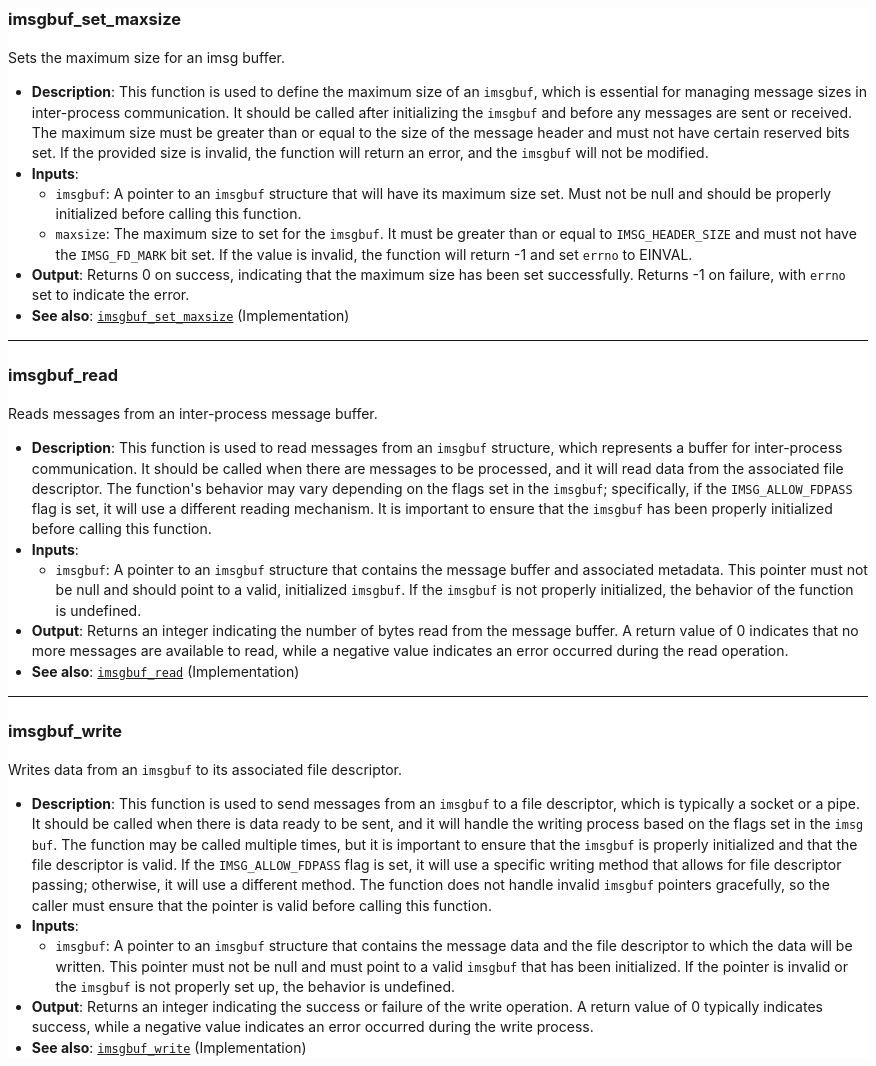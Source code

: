 ### imsgbuf_set_maxsize
Sets the maximum size for an imsg buffer.
- **Description**: This function is used to define the maximum size of an `imsgbuf`, which is essential for managing message sizes in inter-process communication. It should be called after initializing the `imsgbuf` and before any messages are sent or received. The maximum size must be greater than or equal to the size of the message header and must not have certain reserved bits set. If the provided size is invalid, the function will return an error, and the `imsgbuf` will not be modified.
- **Inputs**:
    - `imsgbuf`: A pointer to an `imsgbuf` structure that will have its maximum size set. Must not be null and should be properly initialized before calling this function.
    - `maxsize`: The maximum size to set for the `imsgbuf`. It must be greater than or equal to `IMSG_HEADER_SIZE` and must not have the `IMSG_FD_MARK` bit set. If the value is invalid, the function will return -1 and set `errno` to EINVAL.
- **Output**: Returns 0 on success, indicating that the maximum size has been set successfully. Returns -1 on failure, with `errno` set to indicate the error.
- **See also**: [`imsgbuf_set_maxsize`](imsg.c.driver.md#imsgbuf_set_maxsize)  (Implementation)


---
### imsgbuf_read
Reads messages from an inter-process message buffer.
- **Description**: This function is used to read messages from an `imsgbuf` structure, which represents a buffer for inter-process communication. It should be called when there are messages to be processed, and it will read data from the associated file descriptor. The function's behavior may vary depending on the flags set in the `imsgbuf`; specifically, if the `IMSG_ALLOW_FDPASS` flag is set, it will use a different reading mechanism. It is important to ensure that the `imsgbuf` has been properly initialized before calling this function.
- **Inputs**:
    - `imsgbuf`: A pointer to an `imsgbuf` structure that contains the message buffer and associated metadata. This pointer must not be null and should point to a valid, initialized `imsgbuf`. If the `imsgbuf` is not properly initialized, the behavior of the function is undefined.
- **Output**: Returns an integer indicating the number of bytes read from the message buffer. A return value of 0 indicates that no more messages are available to read, while a negative value indicates an error occurred during the read operation.
- **See also**: [`imsgbuf_read`](imsg.c.driver.md#imsgbuf_read)  (Implementation)


---
### imsgbuf_write
Writes data from an `imsgbuf` to its associated file descriptor.
- **Description**: This function is used to send messages from an `imsgbuf` to a file descriptor, which is typically a socket or a pipe. It should be called when there is data ready to be sent, and it will handle the writing process based on the flags set in the `imsgbuf`. The function may be called multiple times, but it is important to ensure that the `imsgbuf` is properly initialized and that the file descriptor is valid. If the `IMSG_ALLOW_FDPASS` flag is set, it will use a specific writing method that allows for file descriptor passing; otherwise, it will use a different method. The function does not handle invalid `imsgbuf` pointers gracefully, so the caller must ensure that the pointer is valid before calling this function.
- **Inputs**:
    - `imsgbuf`: A pointer to an `imsgbuf` structure that contains the message data and the file descriptor to which the data will be written. This pointer must not be null and must point to a valid `imsgbuf` that has been initialized. If the pointer is invalid or the `imsgbuf` is not properly set up, the behavior is undefined.
- **Output**: Returns an integer indicating the success or failure of the write operation. A return value of 0 typically indicates success, while a negative value indicates an error occurred during the write process.
- **See also**: [`imsgbuf_write`](imsg.c.driver.md#imsgbuf_write)  (Implementation)

